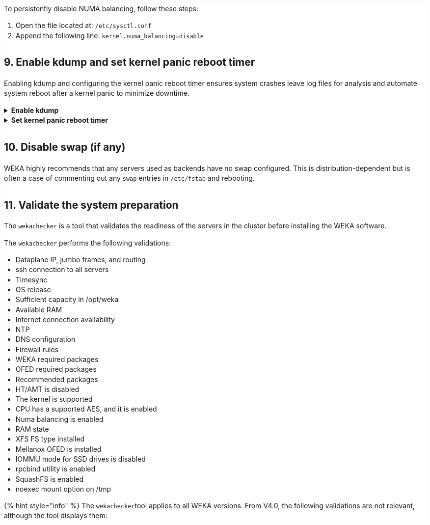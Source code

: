 To persistently disable NUMA balancing, follow these steps:

1. Open the file located at: `/etc/sysctl.conf`
2. Append the following line: `kernel.numa_balancing=disable`

## **9. Enable kdump and set kernel panic reboot timer**

Enabling kdump and configuring the kernel panic reboot timer ensures system crashes leave log files for analysis and automate system reboot after a kernel panic to minimize downtime.

<details><summary><strong>Enable kdump</strong></summary></details>

<details><summary><strong>Set kernel panic reboot timer</strong></summary></details>

## 10. Disable swap (if any)

WEKA highly recommends that any servers used as backends have no swap configured. This is distribution-dependent but is often a case of commenting out any `swap` entries in `/etc/fstab` and rebooting.

## 11. Validate the system preparation

The `wekachecker` is a tool that validates the readiness of the servers in the cluster before installing the WEKA software.

The `wekachecker` performs the following validations:

* Dataplane IP, jumbo frames, and routing
* ssh connection to all servers
* Timesync
* OS release
* Sufficient capacity in /opt/weka
* Available RAM
* Internet connection availability
* NTP
* DNS configuration
* Firewall rules
* WEKA required packages
* OFED required packages
* Recommended packages
* HT/AMT is disabled
* The kernel is supported
* CPU has a supported AES, and it is enabled
* Numa balancing is enabled
* RAM state
* XFS FS type installed
* Mellanox OFED is installed
* IOMMU mode for SSD drives is disabled
* rpcbind utility is enabled
* SquashFS is enabled
* noexec mount option on /tmp

{% hint style="info" %}
The `wekachecker`tool applies to all WEKA versions. From V4.0, the following validations are not relevant, although the tool displays them:

